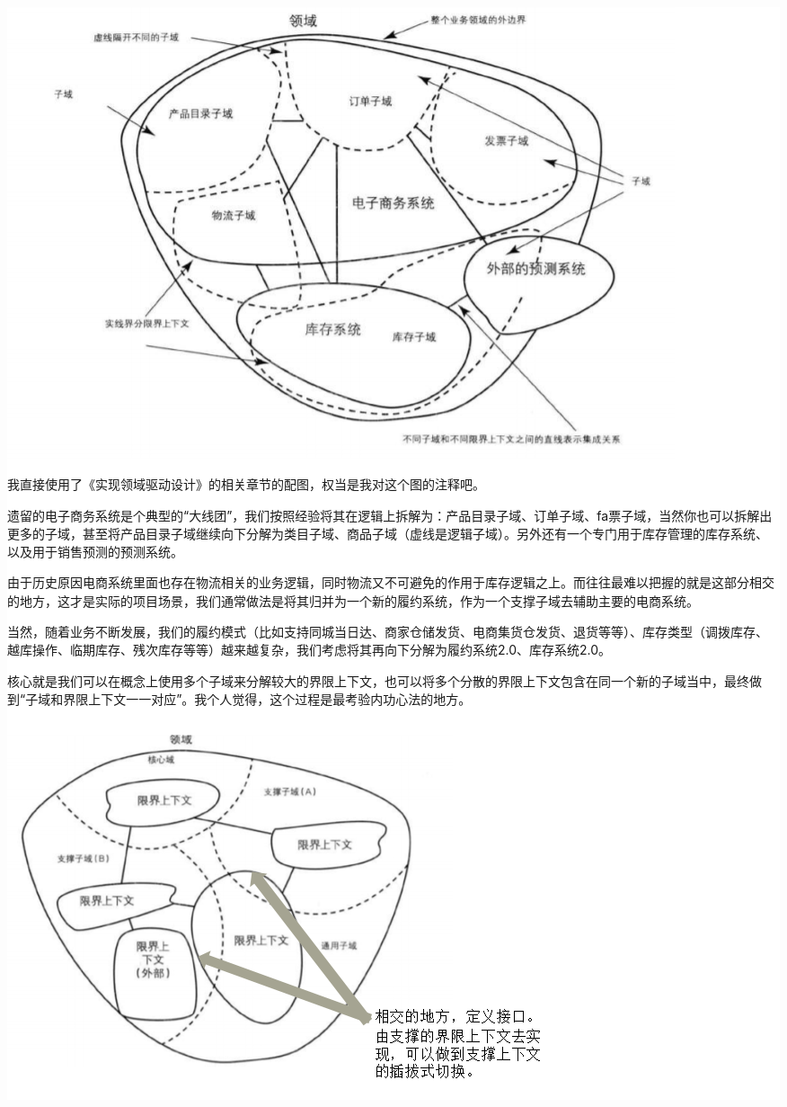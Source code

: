 ![img](领域驱动设计(DDD)实践之路(一).assets/up-fcd97cfbea2a20c338540b7ec21616fcd18.png)

我直接使用了《实现领域驱动设计》的相关章节的配图，权当是我对这个图的注释吧。

遗留的电子商务系统是个典型的“大线团”，我们按照经验将其在逻辑上拆解为：产品目录子域、订单子域、fa票子域，当然你也可以拆解出更多的子域，甚至将产品目录子域继续向下分解为类目子域、商品子域（虚线是逻辑子域）。另外还有一个专门用于库存管理的库存系统、以及用于销售预测的预测系统。

由于历史原因电商系统里面也存在物流相关的业务逻辑，同时物流又不可避免的作用于库存逻辑之上。而往往最难以把握的就是这部分相交的地方，这才是实际的项目场景，我们通常做法是将其归并为一个新的履约系统，作为一个支撑子域去辅助主要的电商系统。

当然，随着业务不断发展，我们的履约模式（比如支持同城当日达、商家仓储发货、电商集货仓发货、退货等等）、库存类型（调拨库存、越库操作、临期库存、残次库存等等）越来越复杂，我们考虑将其再向下分解为履约系统2.0、库存系统2.0。

核心就是我们可以在概念上使用多个子域来分解较大的界限上下文，也可以将多个分散的界限上下文包含在同一个新的子域当中，最终做到“子域和界限上下文一一对应”。我个人觉得，这个过程是最考验内功心法的地方。

![img](领域驱动设计(DDD)实践之路(一).assets/up-f99c9ee319bb90d82985a6a3089a9044648.png)
